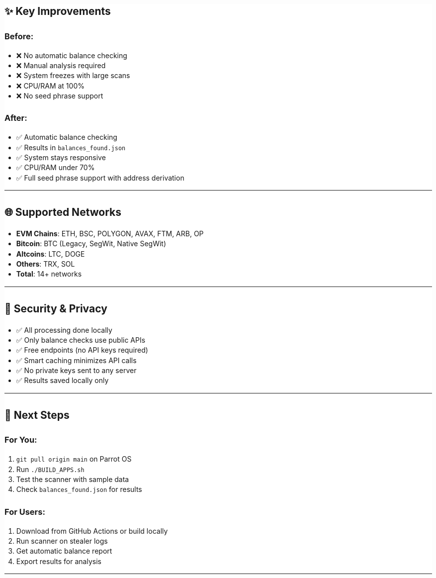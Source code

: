 
## ✨ Key Improvements

### Before:
- ❌ No automatic balance checking
- ❌ Manual analysis required
- ❌ System freezes with large scans
- ❌ CPU/RAM at 100%
- ❌ No seed phrase support

### After:
- ✅ Automatic balance checking
- ✅ Results in `balances_found.json`
- ✅ System stays responsive
- ✅ CPU/RAM under 70%
- ✅ Full seed phrase support with address derivation

---

## 🌐 Supported Networks

- **EVM Chains**: ETH, BSC, POLYGON, AVAX, FTM, ARB, OP
- **Bitcoin**: BTC (Legacy, SegWit, Native SegWit)
- **Altcoins**: LTC, DOGE
- **Others**: TRX, SOL
- **Total**: 14+ networks

---

## 🔐 Security & Privacy

- ✅ All processing done locally
- ✅ Only balance checks use public APIs
- ✅ Free endpoints (no API keys required)
- ✅ Smart caching minimizes API calls
- ✅ No private keys sent to any server
- ✅ Results saved locally only

---

## 🎯 Next Steps

### For You:
1. `git pull origin main` on Parrot OS
2. Run `./BUILD_APPS.sh`
3. Test the scanner with sample data
4. Check `balances_found.json` for results

### For Users:
1. Download from GitHub Actions or build locally
2. Run scanner on stealer logs
3. Get automatic balance report
4. Export results for analysis

---